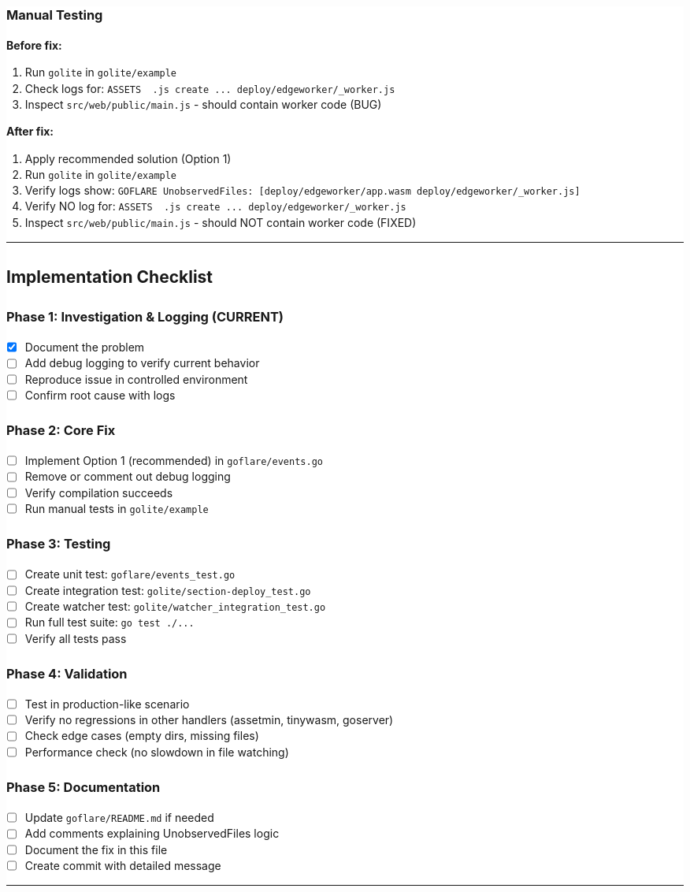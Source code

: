 
### Manual Testing

**Before fix:**
1. Run `golite` in `golite/example`
2. Check logs for: `ASSETS  .js create ... deploy/edgeworker/_worker.js`
3. Inspect `src/web/public/main.js` - should contain worker code (BUG)

**After fix:**
1. Apply recommended solution (Option 1)
2. Run `golite` in `golite/example`
3. Verify logs show: `GOFLARE UnobservedFiles: [deploy/edgeworker/app.wasm deploy/edgeworker/_worker.js]`
4. Verify NO log for: `ASSETS  .js create ... deploy/edgeworker/_worker.js`
5. Inspect `src/web/public/main.js` - should NOT contain worker code (FIXED)

---

## Implementation Checklist

### Phase 1: Investigation & Logging (CURRENT)
- [x] Document the problem
- [ ] Add debug logging to verify current behavior
- [ ] Reproduce issue in controlled environment
- [ ] Confirm root cause with logs

### Phase 2: Core Fix
- [ ] Implement Option 1 (recommended) in `goflare/events.go`
- [ ] Remove or comment out debug logging
- [ ] Verify compilation succeeds
- [ ] Run manual tests in `golite/example`

### Phase 3: Testing
- [ ] Create unit test: `goflare/events_test.go`
- [ ] Create integration test: `golite/section-deploy_test.go`
- [ ] Create watcher test: `golite/watcher_integration_test.go`
- [ ] Run full test suite: `go test ./...`
- [ ] Verify all tests pass

### Phase 4: Validation
- [ ] Test in production-like scenario
- [ ] Verify no regressions in other handlers (assetmin, tinywasm, goserver)
- [ ] Check edge cases (empty dirs, missing files)
- [ ] Performance check (no slowdown in file watching)

### Phase 5: Documentation
- [ ] Update `goflare/README.md` if needed
- [ ] Add comments explaining UnobservedFiles logic
- [ ] Document the fix in this file
- [ ] Create commit with detailed message

---